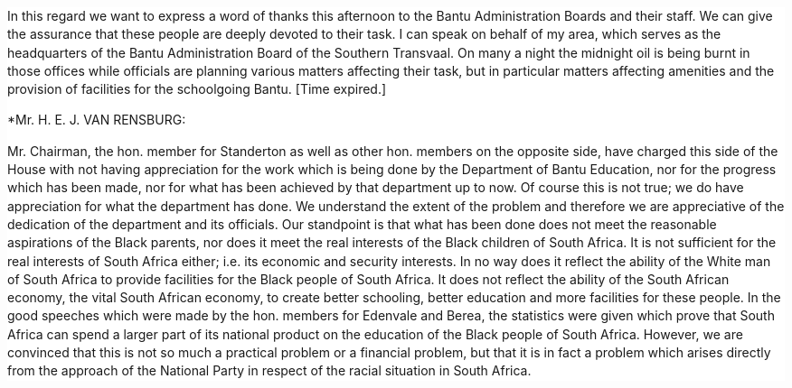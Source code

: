<p>In this regard we want to express a word of thanks this afternoon to the Bantu Administration Boards and their staff. We can give the assurance that these people are deeply devoted to their task. I can speak on behalf of my area, which serves as the headquarters of the Bantu Administration Board of the Southern Transvaal. On many a night the midnight oil is being burnt in those offices while officials are planning various matters affecting their task, but in particular matters affecting amenities and the provision of facilities for the schoolgoing Bantu. [Time expired.]</p>

</speech>

<speech by="#van_rensburg">

<from>*Mr. <person refersTo="hansard_za">H. E. J. VAN RENSBURG</person>:</from>

<p>Mr. Chairman, the hon. member for Standerton as well as other hon. members on the opposite side, have charged this side of the House with not having appreciation for the work which is being done by the Department of Bantu Education, nor for the progress which has been made, nor for what has been achieved by that department up to now. Of course this is not true; we do <span class="col_5493-5494" refersTo="page_1160"/>have appreciation for what the department has done. We understand the extent of the problem and therefore we are appreciative of the dedication of the department and its officials. Our standpoint is that what has been done does not meet the reasonable aspirations of the Black parents, nor does it meet the real interests of the Black children of South Africa. It is not sufficient for the real interests of South Africa either; i.e. its economic and security interests. In no way does it reflect the ability of the White man of South Africa to provide facilities for the Black people of South Africa. It does not reflect the ability of the South African economy, the vital South African economy, to create better schooling, better education and more facilities for these people. In the good speeches which were made by the hon. members for Edenvale and Berea, the statistics were given which prove that South Africa can spend a larger part of its national product on the education of the Black people of South Africa. However, we are convinced that this is not so much a practical problem or a financial problem, but that it is in fact a problem which arises directly from the approach of the National Party in respect of the racial situation in South Africa.</p>
